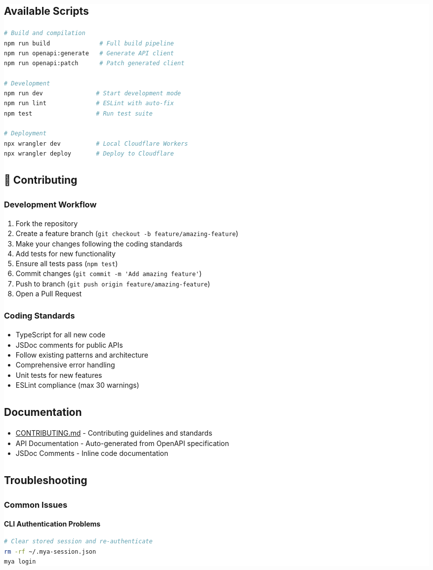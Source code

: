 ## Available Scripts

```bash
# Build and compilation
npm run build              # Full build pipeline
npm run openapi:generate   # Generate API client
npm run openapi:patch      # Patch generated client

# Development
npm run dev               # Start development mode
npm run lint              # ESLint with auto-fix
npm test                  # Run test suite

# Deployment
npx wrangler dev          # Local Cloudflare Workers
npx wrangler deploy       # Deploy to Cloudflare
```

## 🤝 Contributing

### Development Workflow
1. Fork the repository
2. Create a feature branch (`git checkout -b feature/amazing-feature`)
3. Make your changes following the coding standards
4. Add tests for new functionality
5. Ensure all tests pass (`npm test`)
6. Commit changes (`git commit -m 'Add amazing feature'`)
7. Push to branch (`git push origin feature/amazing-feature`)
8. Open a Pull Request

### Coding Standards
- TypeScript for all new code
- JSDoc comments for public APIs
- Follow existing patterns and architecture
- Comprehensive error handling
- Unit tests for new features
- ESLint compliance (max 30 warnings)

## Documentation

- [CONTRIBUTING.md](./CONTRIBUTING.md) - Contributing guidelines and standards
- API Documentation - Auto-generated from OpenAPI specification
- JSDoc Comments - Inline code documentation

## Troubleshooting

### Common Issues

**CLI Authentication Problems**
```bash
# Clear stored session and re-authenticate
rm -rf ~/.mya-session.json
mya login
```
